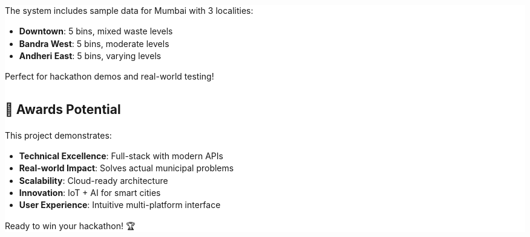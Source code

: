 The system includes sample data for Mumbai with 3 localities:
- **Downtown**: 5 bins, mixed waste levels
- **Bandra West**: 5 bins, moderate levels  
- **Andheri East**: 5 bins, varying levels

Perfect for hackathon demos and real-world testing!

## 🏅 Awards Potential

This project demonstrates:
- **Technical Excellence**: Full-stack with modern APIs
- **Real-world Impact**: Solves actual municipal problems
- **Scalability**: Cloud-ready architecture
- **Innovation**: IoT + AI for smart cities
- **User Experience**: Intuitive multi-platform interface

Ready to win your hackathon! 🏆
